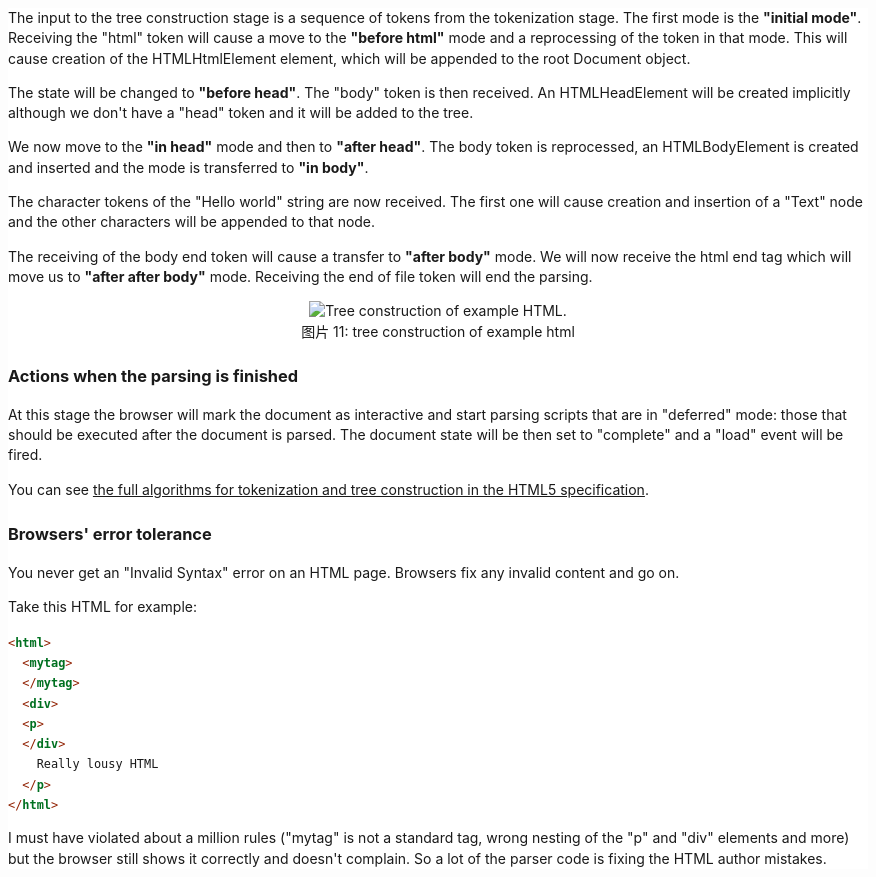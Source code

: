 The input to the tree construction stage is a sequence of tokens from the tokenization stage.
The first mode is the **"initial mode"**. Receiving the "html" token will cause a move to the **"before html"** mode and a reprocessing of the token in that mode.
This will cause creation of the HTMLHtmlElement element, which will be appended to the root Document object.

The state will be changed to **"before head"**. The "body" token is then received. An HTMLHeadElement will be created implicitly although we don't have a "head" token and it will be added to the tree.

We now move to the **"in head"** mode and then to **"after head"**. The body token is reprocessed, an HTMLBodyElement is created and inserted and the mode is transferred to **"in body"**.

The character tokens of the "Hello world" string are now received. The first one will cause creation and insertion of a "Text" node and the other characters will be appended to that node.

The receiving of the body end token will cause a transfer to **"after body"** mode.
We will now receive the html end tag which will move us to **"after after body"** mode.
Receiving the end of file token will end the parsing.

<figure align="center">
  <img src="https://web-dev.imgix.net/image/T4FyVKpzu4WKF1kBNvXepbi08t52/Q8vtwKMnnvYf48eeY95Y.gif" alt="Tree construction of example HTML." width="532" height="769" />
  <figcaption>图片 11: tree construction of example html</figcaption>
</figure>

### Actions when the parsing is finished

At this stage the browser will mark the document as interactive and start parsing scripts that are in "deferred" mode: those that should be executed after the document is parsed.
The document state will be then set to "complete" and a "load" event will be fired.

You can see [the full algorithms for tokenization and tree construction in the HTML5 specification](http://www.w3.org/TR/html5/syntax.html#html-parser).

### Browsers' error tolerance

You never get an "Invalid Syntax" error on an HTML page.
Browsers fix any invalid content and go on.

Take this HTML for example:

```html
<html>
  <mytag>
  </mytag>
  <div>
  <p>
  </div>
    Really lousy HTML
  </p>
</html>
```

I must have violated about a million rules ("mytag" is not a standard tag, wrong nesting of the "p" and "div" elements and more) but the browser still shows it correctly and doesn't complain.
So a lot of the parser code is fixing the HTML author mistakes.
